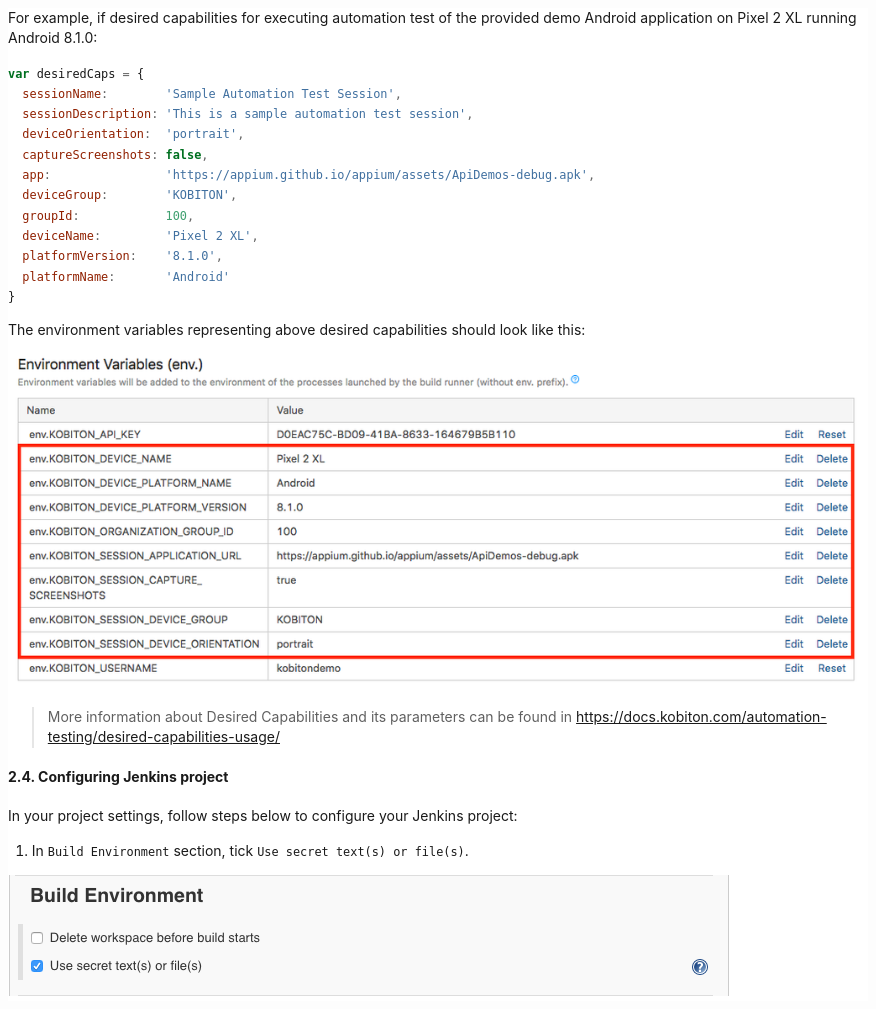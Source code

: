 For example, if desired capabilities for executing automation test of the provided demo Android application on Pixel 2 XL running Android 8.1.0:

```javascript
var desiredCaps = { 
  sessionName:        'Sample Automation Test Session',
  sessionDescription: 'This is a sample automation test session', 
  deviceOrientation:  'portrait',  
  captureScreenshots: false, 
  app:                'https://appium.github.io/appium/assets/ApiDemos-debug.apk',
  deviceGroup:        'KOBITON', 
  groupId:            100,
  deviceName:         'Pixel 2 XL',
  platformVersion:    '8.1.0',
  platformName:       'Android' 
}
```

The environment variables representing above desired capabilities should look like this:

![Desired Caps To ENV Example](./assets/desired-caps-jenkins-env.png)

> More information about Desired Capabilities and its parameters can be found in https://docs.kobiton.com/automation-testing/desired-capabilities-usage/

#### 2.4. Configuring Jenkins project
In your project settings, follow steps below to configure your Jenkins project:
1. In `Build Environment` section, tick `Use secret text(s) or file(s)`.

![Build Environment](./assets/build-environment.png)
